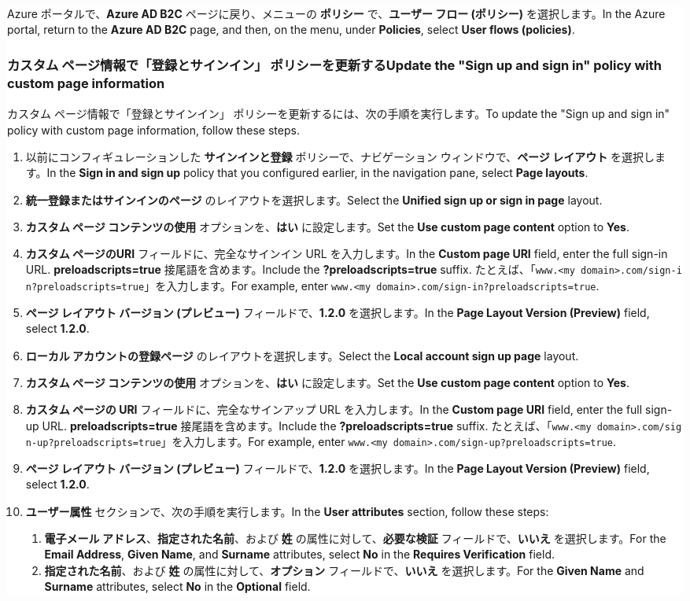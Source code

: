 <span data-ttu-id="c71b4-177">Azure ポータルで、**Azure AD B2C** ページに戻り、メニューの **ポリシー** で、**ユーザー フロー (ポリシー)** を選択します。</span><span class="sxs-lookup"><span data-stu-id="c71b4-177">In the Azure portal, return to the **Azure AD B2C** page, and then, on the menu, under **Policies**, select **User flows (policies)**.</span></span>

### <a name="update-the-sign-up-and-sign-in-policy-with-custom-page-information"></a><span data-ttu-id="c71b4-178">カスタム ページ情報で「登録とサインイン」 ポリシーを更新する</span><span class="sxs-lookup"><span data-stu-id="c71b4-178">Update the "Sign up and sign in" policy with custom page information</span></span>

<span data-ttu-id="c71b4-179">カスタム ページ情報で「登録とサインイン」 ポリシーを更新するには、次の手順を実行します。</span><span class="sxs-lookup"><span data-stu-id="c71b4-179">To update the "Sign up and sign in" policy with custom page information, follow these steps.</span></span>

1. <span data-ttu-id="c71b4-180">以前にコンフィギュレーションした **サインインと登録** ポリシーで、ナビゲーション ウィンドウで、**ページ レイアウト** を選択します。</span><span class="sxs-lookup"><span data-stu-id="c71b4-180">In the **Sign in and sign up** policy that you configured earlier, in the navigation pane, select **Page layouts**.</span></span>
1. <span data-ttu-id="c71b4-181">**統一登録またはサインインのページ** のレイアウトを選択します。</span><span class="sxs-lookup"><span data-stu-id="c71b4-181">Select the **Unified sign up or sign in page** layout.</span></span>
1. <span data-ttu-id="c71b4-182">**カスタム ページ コンテンツの使用** オプションを、**はい** に設定します。</span><span class="sxs-lookup"><span data-stu-id="c71b4-182">Set the **Use custom page content** option to **Yes**.</span></span>
1. <span data-ttu-id="c71b4-183">**カスタム ページのURI** フィールドに、完全なサインイン URL を入力します。</span><span class="sxs-lookup"><span data-stu-id="c71b4-183">In the **Custom page URI** field, enter the full sign-in URL.</span></span> <span data-ttu-id="c71b4-184">**preloadscripts=true** 接尾語を含めます。</span><span class="sxs-lookup"><span data-stu-id="c71b4-184">Include the **?preloadscripts=true** suffix.</span></span> <span data-ttu-id="c71b4-185">たとえば、「``www.<my domain>.com/sign-in?preloadscripts=true``」を入力します。</span><span class="sxs-lookup"><span data-stu-id="c71b4-185">For example, enter ``www.<my domain>.com/sign-in?preloadscripts=true``.</span></span>
1. <span data-ttu-id="c71b4-186">**ページ レイアウト バージョン (プレビュー)** フィールドで、**1.2.0** を選択します。</span><span class="sxs-lookup"><span data-stu-id="c71b4-186">In the **Page Layout Version (Preview)** field, select **1.2.0**.</span></span>
1. <span data-ttu-id="c71b4-187">**ローカル アカウントの登録ページ** のレイアウトを選択します。</span><span class="sxs-lookup"><span data-stu-id="c71b4-187">Select the **Local account sign up page** layout.</span></span>
1. <span data-ttu-id="c71b4-188">**カスタム ページ コンテンツの使用** オプションを、**はい** に設定します。</span><span class="sxs-lookup"><span data-stu-id="c71b4-188">Set the **Use custom page content** option to **Yes**.</span></span>
1. <span data-ttu-id="c71b4-189">**カスタム ページの URI** フィールドに、完全なサインアップ URL を入力します。</span><span class="sxs-lookup"><span data-stu-id="c71b4-189">In the **Custom page URI** field, enter the full sign-up URL.</span></span> <span data-ttu-id="c71b4-190">**preloadscripts=true** 接尾語を含めます。</span><span class="sxs-lookup"><span data-stu-id="c71b4-190">Include the **?preloadscripts=true** suffix.</span></span> <span data-ttu-id="c71b4-191">たとえば、「``www.<my domain>.com/sign-up?preloadscripts=true``」を入力します。</span><span class="sxs-lookup"><span data-stu-id="c71b4-191">For example, enter ``www.<my domain>.com/sign-up?preloadscripts=true``.</span></span>
1. <span data-ttu-id="c71b4-192">**ページ レイアウト バージョン (プレビュー)** フィールドで、**1.2.0** を選択します。</span><span class="sxs-lookup"><span data-stu-id="c71b4-192">In the **Page Layout Version (Preview)** field, select **1.2.0**.</span></span>
1. <span data-ttu-id="c71b4-193">**ユーザー属性** セクションで、次の手順を実行します。</span><span class="sxs-lookup"><span data-stu-id="c71b4-193">In the **User attributes** section, follow these steps:</span></span>

    1. <span data-ttu-id="c71b4-194">**電子メール アドレス**、**指定された名前**、および **姓** の属性に対して、**必要な検証** フィールドで、**いいえ** を選択します。</span><span class="sxs-lookup"><span data-stu-id="c71b4-194">For the **Email Address**, **Given Name**, and **Surname** attributes, select **No** in the **Requires Verification** field.</span></span>
    1. <span data-ttu-id="c71b4-195">**指定された名前**、および **姓** の属性に対して、**オプション** フィールドで、**いいえ** を選択します。</span><span class="sxs-lookup"><span data-stu-id="c71b4-195">For the **Given Name** and **Surname** attributes, select **No** in the **Optional** field.</span></span>
